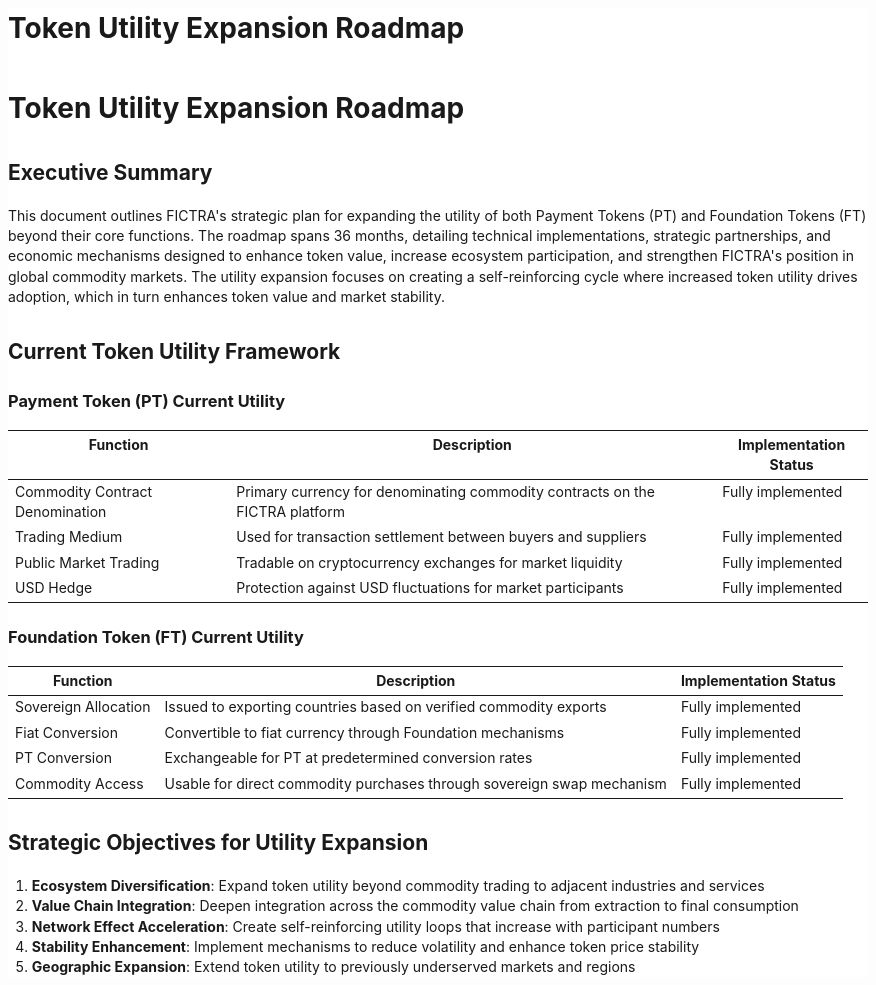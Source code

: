# Token Utility Expansion Roadmap

# Token Utility Expansion Roadmap

## Executive Summary

This document outlines FICTRA's strategic plan for expanding the utility of both Payment Tokens (PT) and Foundation Tokens (FT) beyond their core functions. The roadmap spans 36 months, detailing technical implementations, strategic partnerships, and economic mechanisms designed to enhance token value, increase ecosystem participation, and strengthen FICTRA's position in global commodity markets. The utility expansion focuses on creating a self-reinforcing cycle where increased token utility drives adoption, which in turn enhances token value and market stability.

## Current Token Utility Framework

### Payment Token (PT) Current Utility

| Function | Description | Implementation Status |
|----------|-------------|----------------------|
| Commodity Contract Denomination | Primary currency for denominating commodity contracts on the FICTRA platform | Fully implemented |
| Trading Medium | Used for transaction settlement between buyers and suppliers | Fully implemented |
| Public Market Trading | Tradable on cryptocurrency exchanges for market liquidity | Fully implemented |
| USD Hedge | Protection against USD fluctuations for market participants | Fully implemented |

### Foundation Token (FT) Current Utility

| Function | Description | Implementation Status |
|----------|-------------|----------------------|
| Sovereign Allocation | Issued to exporting countries based on verified commodity exports | Fully implemented |
| Fiat Conversion | Convertible to fiat currency through Foundation mechanisms | Fully implemented |
| PT Conversion | Exchangeable for PT at predetermined conversion rates | Fully implemented |
| Commodity Access | Usable for direct commodity purchases through sovereign swap mechanism | Fully implemented |

## Strategic Objectives for Utility Expansion

1. **Ecosystem Diversification**: Expand token utility beyond commodity trading to adjacent industries and services
2. **Value Chain Integration**: Deepen integration across the commodity value chain from extraction to final consumption
3. **Network Effect Acceleration**: Create self-reinforcing utility loops that increase with participant numbers
4. **Stability Enhancement**: Implement mechanisms to reduce volatility and enhance token price stability
5. **Geographic Expansion**: Extend token utility to previously underserved markets and regions
